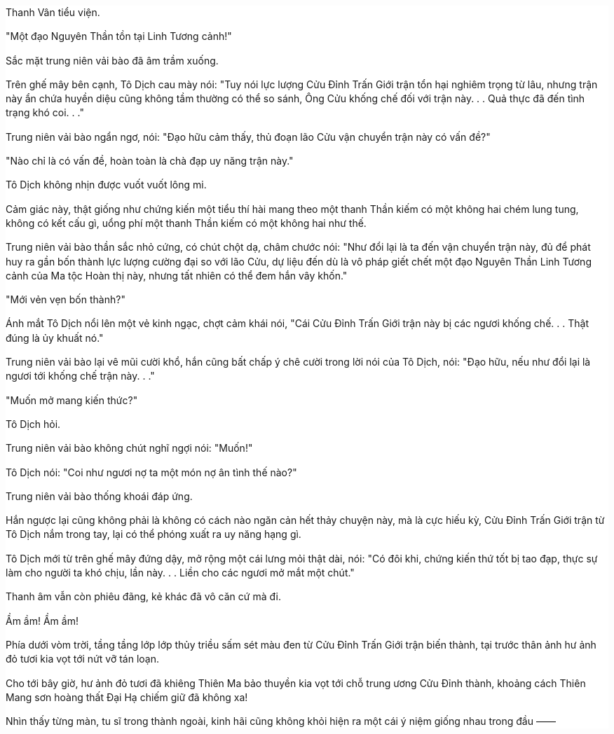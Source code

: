 Thanh Vân tiểu viện.

"Một đạo Nguyên Thần tồn tại Linh Tương cảnh!"

Sắc mặt trung niên vải bào đã âm trầm xuống.

Trên ghế mây bên cạnh, Tô Dịch cau mày nói: "Tuy nói lực lượng Cửu Đỉnh Trấn Giới trận tổn hại nghiêm trọng từ lâu, nhưng trận này ẩn chứa huyền diệu cũng không tầm thường có thể so sánh, Ông Cửu khống chế đối với trận này. . . Quả thực đã đến tình trạng khó coi. . ."

Trung niên vải bào ngẩn ngơ, nói: "Đạo hữu cảm thấy, thủ đoạn lão Cửu vận chuyển trận này có vấn đề?"

"Nào chỉ là có vấn đề, hoàn toàn là chà đạp uy năng trận này."

Tô Dịch không nhịn được vuốt vuốt lông mi.

Cảm giác này, thật giống như chứng kiến một tiểu thí hài mang theo một thanh Thần kiếm có một không hai chém lung tung, không có kết cấu gì, uổng phí một thanh Thần kiếm có một không hai như thế.

Trung niên vải bào thần sắc nhỏ cứng, có chút chột dạ, châm chước nói: "Như đổi lại là ta đến vận chuyển trận này, đủ để phát huy ra gần bốn thành lực lượng cường đại so với lão Cửu, dự liệu đến dù là vô pháp giết chết một đạo Nguyên Thần Linh Tương cảnh của Ma tộc Hoàn thị này, nhưng tất nhiên có thể đem hắn vây khốn."

"Mới vẻn vẹn bốn thành?"

Ánh mắt Tô Dịch nổi lên một vẻ kinh ngạc, chợt cảm khái nói, "Cái Cửu Đỉnh Trấn Giới trận này bị các ngươi khống chế. . . Thật đúng là ủy khuất nó."

Trung niên vải bào lại vê mũi cười khổ, hắn cũng bất chấp ý chê cười trong lời nói của Tô Dịch, nói: "Đạo hữu, nếu như đổi lại là ngươi tới khống chế trận này. . ."

"Muốn mở mang kiến thức?"

Tô Dịch hỏi.

Trung niên vải bào không chút nghĩ ngợi nói: "Muốn!"

Tô Dịch nói: "Coi như ngươi nợ ta một món nợ ân tình thế nào?"

Trung niên vải bào thống khoái đáp ứng.

Hắn ngược lại cũng không phải là không có cách nào ngăn cản hết thảy chuyện này, mà là cực hiếu kỳ, Cửu Đỉnh Trấn Giới trận từ Tô Dịch nắm trong tay, lại có thể phóng xuất ra uy năng hạng gì.

Tô Dịch mới từ trên ghế mây đứng dậy, mở rộng một cái lưng mỏi thật dài, nói: "Có đôi khi, chứng kiến thứ tốt bị tao đạp, thực sự làm cho người ta khó chịu, lần này. . . Liền cho các ngươi mở mắt một chút."

Thanh âm vẫn còn phiêu đãng, kẻ khác đã vô căn cứ mà đi.

Ầm ầm! Ầm ầm!

Phía dưới vòm trời, tầng tầng lớp lớp thủy triều sấm sét màu đen từ Cửu Đỉnh Trấn Giới trận biến thành, tại trước thân ảnh hư ảnh đỏ tươi kia vọt tới nứt vỡ tán loạn.

Cho tới bây giờ, hư ảnh đỏ tươi đã khiêng Thiên Ma bảo thuyền kia vọt tới chỗ trung ương Cửu Đỉnh thành, khoảng cách Thiên Mang sơn hoàng thất Đại Hạ chiếm giữ đã không xa!

Nhìn thấy từng màn, tu sĩ trong thành ngoài, kinh hãi cũng không khỏi hiện ra một cái ý niệm giống nhau trong đầu ——
